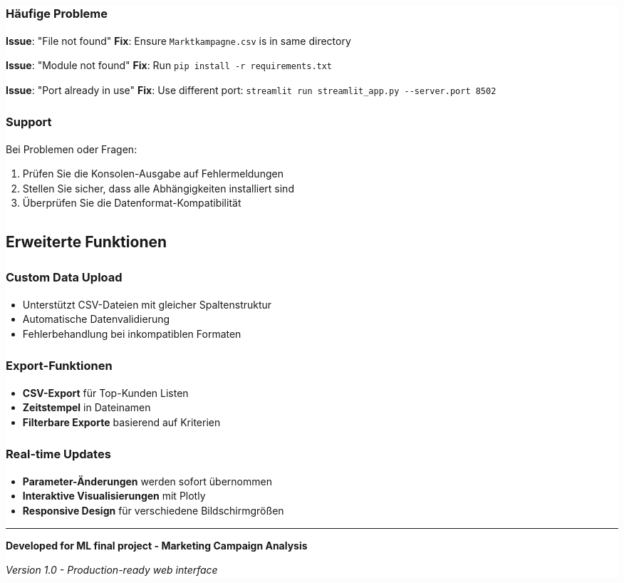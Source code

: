 ### Häufige Probleme

**Issue**: "File not found"
**Fix**: Ensure `Marktkampagne.csv` is in same directory

**Issue**: "Module not found"
**Fix**: Run `pip install -r requirements.txt`

**Issue**: "Port already in use"
**Fix**: Use different port: `streamlit run streamlit_app.py --server.port 8502`

### Support
Bei Problemen oder Fragen:
1. Prüfen Sie die Konsolen-Ausgabe auf Fehlermeldungen
2. Stellen Sie sicher, dass alle Abhängigkeiten installiert sind
3. Überprüfen Sie die Datenformat-Kompatibilität

## Erweiterte Funktionen

### Custom Data Upload
- Unterstützt CSV-Dateien mit gleicher Spaltenstruktur
- Automatische Datenvalidierung
- Fehlerbehandlung bei inkompatiblen Formaten

### Export-Funktionen
- **CSV-Export** für Top-Kunden Listen
- **Zeitstempel** in Dateinamen
- **Filterbare Exporte** basierend auf Kriterien

### Real-time Updates
- **Parameter-Änderungen** werden sofort übernommen
- **Interaktive Visualisierungen** mit Plotly
- **Responsive Design** für verschiedene Bildschirmgrößen

---

**Developed for ML final project - Marketing Campaign Analysis**

*Version 1.0 - Production-ready web interface*